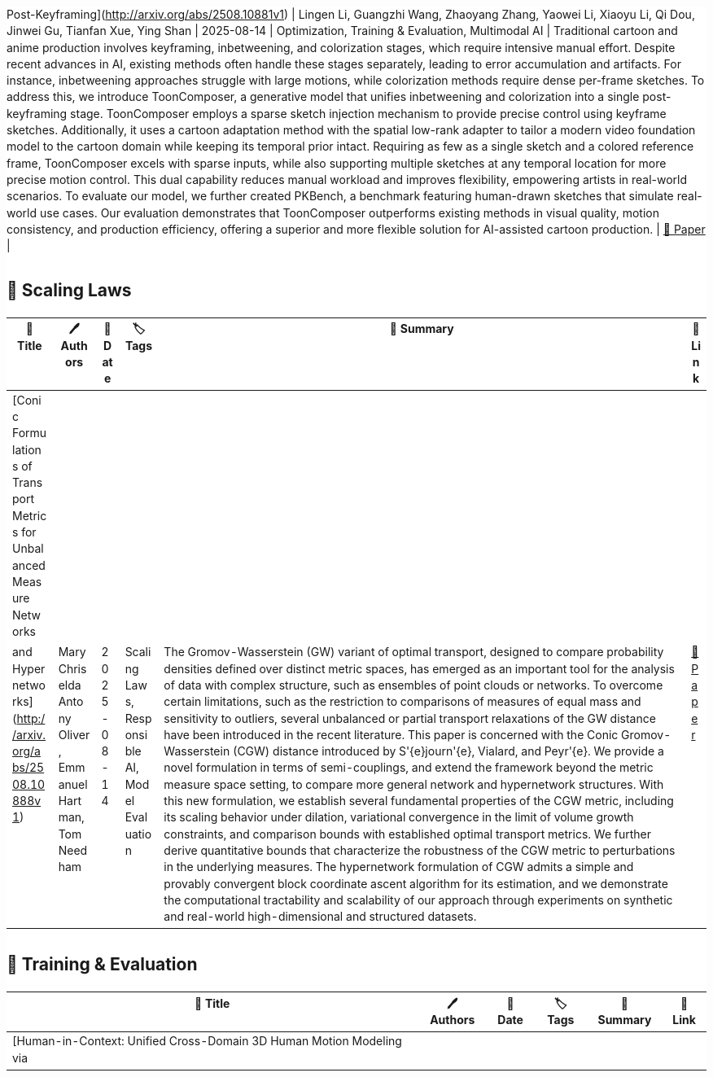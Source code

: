   Post-Keyframing](http://arxiv.org/abs/2508.10881v1) | Lingen Li, Guangzhi Wang, Zhaoyang Zhang, Yaowei Li, Xiaoyu Li, Qi Dou, Jinwei Gu, Tianfan Xue, Ying Shan | 2025-08-14 | Optimization, Training & Evaluation, Multimodal AI | Traditional cartoon and anime production involves keyframing, inbetweening, and colorization stages, which require intensive manual effort. Despite recent advances in AI, existing methods often handle these stages separately, leading to error accumulation and artifacts. For instance, inbetweening approaches struggle with large motions, while colorization methods require dense per-frame sketches. To address this, we introduce ToonComposer, a generative model that unifies inbetweening and colorization into a single post-keyframing stage. ToonComposer employs a sparse sketch injection mechanism to provide precise control using keyframe sketches. Additionally, it uses a cartoon adaptation method with the spatial low-rank adapter to tailor a modern video foundation model to the cartoon domain while keeping its temporal prior intact. Requiring as few as a single sketch and a colored reference frame, ToonComposer excels with sparse inputs, while also supporting multiple sketches at any temporal location for more precise motion control. This dual capability reduces manual workload and improves flexibility, empowering artists in real-world scenarios. To evaluate our model, we further created PKBench, a benchmark featuring human-drawn sketches that simulate real-world use cases. Our evaluation demonstrates that ToonComposer outperforms existing methods in visual quality, motion consistency, and production efficiency, offering a superior and more flexible solution for AI-assisted cartoon production. | [🔗 Paper](http://arxiv.org/abs/2508.10881v1) |
## 🔹 Scaling Laws

| 📄 Title | 🖊 Authors | 📅 Date | 🏷 Tags | 📜 Summary | 🔗 Link |
|---------|---------|---------|---------|---------|---------|
| [Conic Formulations of Transport Metrics for Unbalanced Measure Networks
  and Hypernetworks](http://arxiv.org/abs/2508.10888v1) | Mary Chriselda Antony Oliver, Emmanuel Hartman, Tom Needham | 2025-08-14 | Scaling Laws, Responsible AI, Model Evaluation | The Gromov-Wasserstein (GW) variant of optimal transport, designed to compare probability densities defined over distinct metric spaces, has emerged as an important tool for the analysis of data with complex structure, such as ensembles of point clouds or networks. To overcome certain limitations, such as the restriction to comparisons of measures of equal mass and sensitivity to outliers, several unbalanced or partial transport relaxations of the GW distance have been introduced in the recent literature. This paper is concerned with the Conic Gromov-Wasserstein (CGW) distance introduced by S\'{e}journ\'{e}, Vialard, and Peyr\'{e}. We provide a novel formulation in terms of semi-couplings, and extend the framework beyond the metric measure space setting, to compare more general network and hypernetwork structures. With this new formulation, we establish several fundamental properties of the CGW metric, including its scaling behavior under dilation, variational convergence in the limit of volume growth constraints, and comparison bounds with established optimal transport metrics. We further derive quantitative bounds that characterize the robustness of the CGW metric to perturbations in the underlying measures. The hypernetwork formulation of CGW admits a simple and provably convergent block coordinate ascent algorithm for its estimation, and we demonstrate the computational tractability and scalability of our approach through experiments on synthetic and real-world high-dimensional and structured datasets. | [🔗 Paper](http://arxiv.org/abs/2508.10888v1) |
## 🔹 Training & Evaluation

| 📄 Title | 🖊 Authors | 📅 Date | 🏷 Tags | 📜 Summary | 🔗 Link |
|---------|---------|---------|---------|---------|---------|
| [Human-in-Context: Unified Cross-Domain 3D Human Motion Modeling via